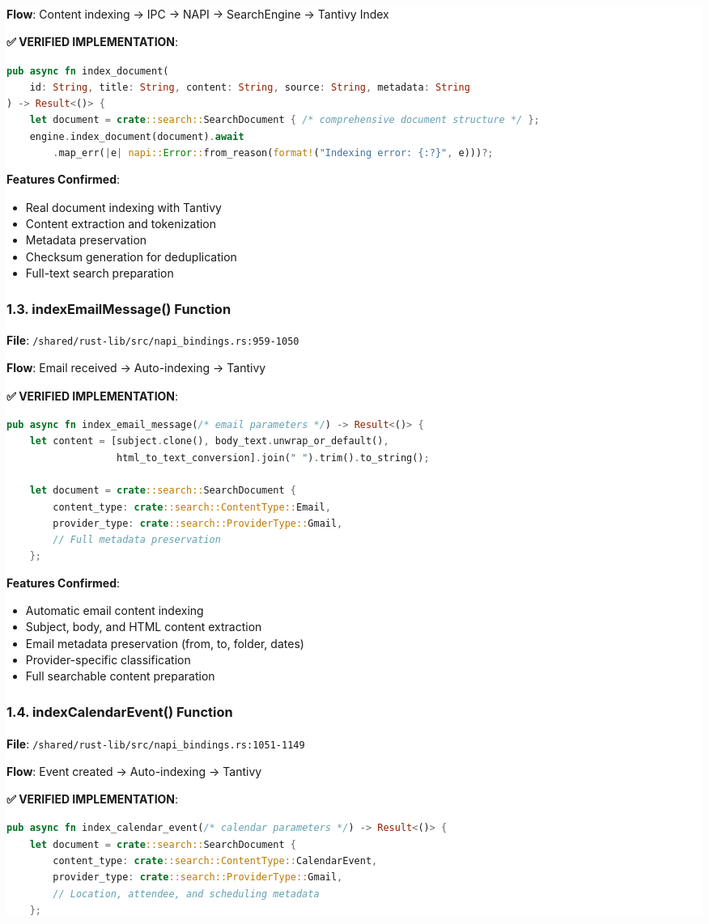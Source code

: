 **Flow**: Content indexing → IPC → NAPI → SearchEngine → Tantivy Index

**✅ VERIFIED IMPLEMENTATION**:
```rust
pub async fn index_document(
    id: String, title: String, content: String, source: String, metadata: String
) -> Result<()> {
    let document = crate::search::SearchDocument { /* comprehensive document structure */ };
    engine.index_document(document).await
        .map_err(|e| napi::Error::from_reason(format!("Indexing error: {:?}", e)))?;
```

**Features Confirmed**:
- Real document indexing with Tantivy
- Content extraction and tokenization
- Metadata preservation
- Checksum generation for deduplication
- Full-text search preparation

### 1.3. **indexEmailMessage()** Function
**File**: `/shared/rust-lib/src/napi_bindings.rs:959-1050`

**Flow**: Email received → Auto-indexing → Tantivy

**✅ VERIFIED IMPLEMENTATION**:
```rust
pub async fn index_email_message(/* email parameters */) -> Result<()> {
    let content = [subject.clone(), body_text.unwrap_or_default(), 
                   html_to_text_conversion].join(" ").trim().to_string();
    
    let document = crate::search::SearchDocument {
        content_type: crate::search::ContentType::Email,
        provider_type: crate::search::ProviderType::Gmail,
        // Full metadata preservation
    };
```

**Features Confirmed**:
- Automatic email content indexing
- Subject, body, and HTML content extraction
- Email metadata preservation (from, to, folder, dates)
- Provider-specific classification
- Full searchable content preparation

### 1.4. **indexCalendarEvent()** Function
**File**: `/shared/rust-lib/src/napi_bindings.rs:1051-1149`

**Flow**: Event created → Auto-indexing → Tantivy

**✅ VERIFIED IMPLEMENTATION**:
```rust
pub async fn index_calendar_event(/* calendar parameters */) -> Result<()> {
    let document = crate::search::SearchDocument {
        content_type: crate::search::ContentType::CalendarEvent,
        provider_type: crate::search::ProviderType::Gmail,
        // Location, attendee, and scheduling metadata
    };
```
